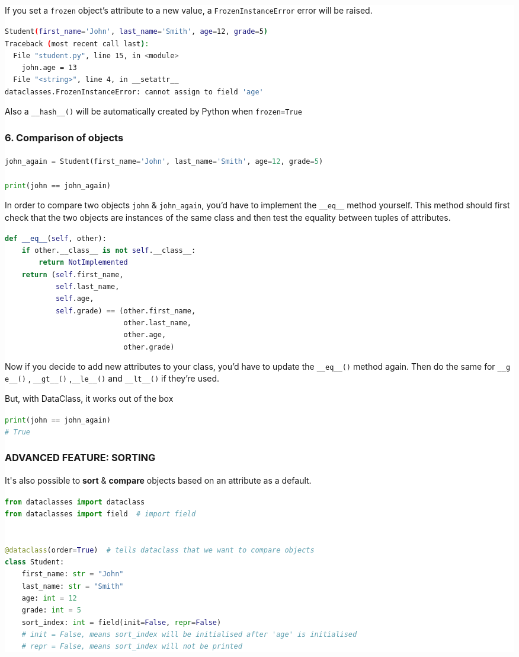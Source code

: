 If you set a `frozen` object’s attribute to a new value, a `FrozenInstanceError` error will be raised.

```sh
Student(first_name='John', last_name='Smith', age=12, grade=5)
Traceback (most recent call last):
  File "student.py", line 15, in <module>
    john.age = 13
  File "<string>", line 4, in __setattr__
dataclasses.FrozenInstanceError: cannot assign to field 'age'
```

Also a `__hash__()` will be automatically created by Python when `frozen=True`

### 6. **Comparison of objects**

```python
john_again = Student(first_name='John', last_name='Smith', age=12, grade=5)

print(john == john_again)
```

In order to compare two objects `john` & `john_again`, you’d have to implement the `__eq__` method yourself.
This method should first check that the two objects are instances of the same class and then test the equality between tuples of attributes.

```python
def __eq__(self, other):
    if other.__class__ is not self.__class__:
        return NotImplemented
    return (self.first_name,
            self.last_name,
            self.age,
            self.grade) == (other.first_name,
                            other.last_name,
                            other.age,
                            other.grade)

```

Now if you decide to add new attributes to your class, you’d have to update the `__eq__()` method again. Then do the same for `__ge__()` , `__gt__()` ,`__le__()` and `__lt__()` if they’re used.

But, with DataClass, it works out of the box

```python
print(john == john_again)
# True
```

### **ADVANCED FEATURE: SORTING**

It's also possible to **sort** & **compare** objects based on an attribute as a default.

```python
from dataclasses import dataclass
from dataclasses import field  # import field


@dataclass(order=True)  # tells dataclass that we want to compare objects
class Student:
    first_name: str = "John"
    last_name: str = "Smith"
    age: int = 12
    grade: int = 5
    sort_index: int = field(init=False, repr=False)
    # init = False, means sort_index will be initialised after 'age' is initialised
    # repr = False, means sort_index will not be printed
```